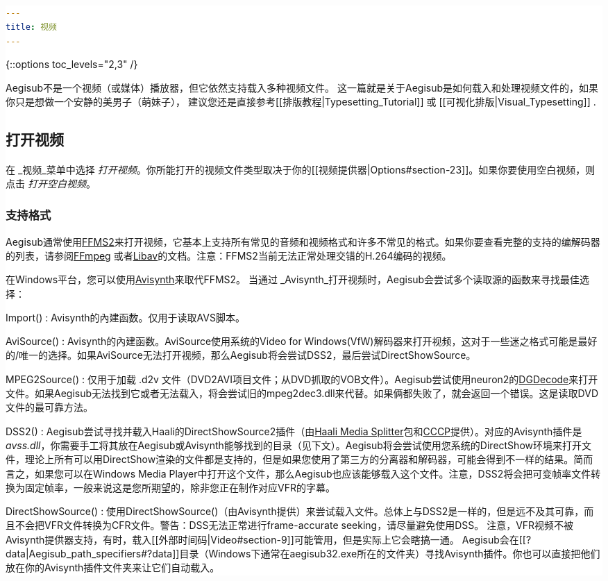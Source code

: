 ```yaml
---
title: 视频
---
```


{::options toc_levels="2,3" /}

Aegisub不是一个视频（或媒体）播放器，但它依然支持载入多种视频文件。
这一篇就是关于Aegisub是如何载入和处理视频文件的，如果你只是想做一个安静的美男子（萌妹子），
建议您还是直接参考[[排版教程|Typesetting_Tutorial]] 或 [[可视化排版|Visual_Typesetting]] .

## 打开视频 ##

在 _视频_菜单中选择 _打开视频_。你所能打开的视频文件类型取决于你的[[视频提供器|Options#section-23]]。如果你要使用空白视频，则点击  _打开空白视频_。

### 支持格式 ###
Aegisub通常使用[FFMS2](http://code.google.com/p/ffmpegsource/)来打开视频，它基本上支持所有常见的音频和视频格式和许多不常见的格式。如果你要查看完整的支持的编解码器的列表，请参阅[FFmpeg](http://ffmpeg.org/) 或者[Libav](http://libav.org/)的文档。注意：FFMS2当前无法正常处理交错的H.264编码的视频。


在Windows平台，您可以使用[Avisynth](http://avisynth.org/mediawiki/Main_Page)来取代FFMS2。
当通过 _Avisynth_打开视频时，Aegisub会尝试多个读取源的函数来寻找最佳选择：

Import()
:
Avisynth的內建函数。仅用于读取AVS脚本。



AviSource()
:
Avisynth的內建函数。AviSource使用系统的Video for Windows(VfW)解码器来打开视频，这对于一些迷之格式可能是最好的/唯一的选择。如果AviSource无法打开视频，那么Aegisub将会尝试DSS2，最后尝试DirectShowSource。


MPEG2Source()
:
仅用于加载 .d2v 文件（DVD2AVI项目文件；从DVD抓取的VOB文件）。Aegisub尝试使用neuron2的[DGDecode](http://neuron2.net/dgmpgdec/dgmpgdec.html)来打开文件。如果Aegisub无法找到它或者无法载入，将会尝试旧的mpeg2dec3.dll来代替。如果俩都失败了，就会返回一个错误。这是读取DVD文件的最可靠方法。


DSS2()
: Aegisub尝试寻找并载入Haali的DirectShowSource2插件（由[Haali Media Splitter](http://haali.cs.msu.ru/mkv/)包和[CCCP](http://cccp-project.net)提供）。对应的Avisynth插件是 _avss.dll_，你需要手工将其放在Aegisub或Avisynth能够找到的目录（见下文）。Aegisub将会尝试使用您系统的DirectShow环境来打开文件，理论上所有可以用DirectShow渲染的文件都是支持的，但是如果您使用了第三方的分离器和解码器，可能会得到不一样的结果。简而言之，如果您可以在Windows Media Player中打开这个文件，那么Aegisub也应该能够载入这个文件。注意，DSS2将会把可变帧率文件转换为固定帧率，一般来说这是您所期望的，除非您正在制作对应VFR的字幕。



DirectShowSource()
:
使用DirectShowSource()（由Avisynth提供）来尝试载入文件。总体上与DSS2是一样的，但是远不及其可靠，而且不会把VFR文件转换为CFR文件。警告：DSS无法正常进行frame-accurate seeking，请尽量避免使用DSS。
注意，VFR视频不被Avisynth提供器支持，有时，载入[[外部时间码|Video#section-9]]可能管用，但是实际上它会瞎搞一通。
Aegisub会在[[?data|Aegisub_path_specifiers#?data]]目录（Windows下通常在aegisub32.exe所在的文件夹）寻找Avisynth插件。你也可以直接把他们放在你的Avisynth插件文件夹来让它们自动载入。

